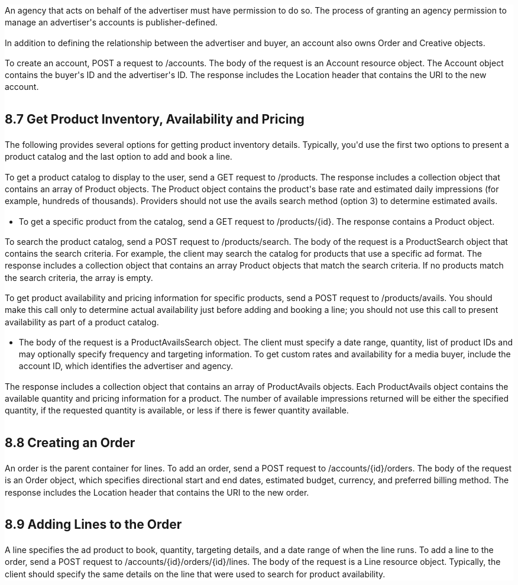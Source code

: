 An agency that acts on behalf of the advertiser must have permission to do so. The process of granting an agency permission to manage an advertiser&#39;s accounts is publisher-defined.

In addition to defining the relationship between the advertiser and buyer, an account also owns Order and Creative objects.

To create an account, POST a request to /accounts. The body of the request is an Account resource object. The Account object contains the buyer&#39;s ID and the advertiser&#39;s ID. The response includes the Location header that contains the URI to the new account.

## 8.7 Get Product Inventory, Availability and Pricing

The following provides several options for getting product inventory details. Typically, you&#39;d use the first two options to present a product catalog and the last option to add and book a line.

To get a product catalog to display to the user, send a GET request to /products. The response includes a collection object that contains an array of Product objects. The Product object contains the product&#39;s base rate and estimated daily impressions (for example, hundreds of thousands). Providers should not use the avails search method (option 3) to determine estimated avails.

- To get a specific product from the catalog, send a GET request to /products/{id}. The response contains a Product object.

To search the product catalog, send a POST request to /products/search. The body of the request is a ProductSearch object that contains the search criteria. For example, the client may search the catalog for products that use a specific ad format. The response includes a collection object that contains an array Product objects that match the search criteria. If no products match the search criteria, the array is empty.

To get product availability and pricing information for specific products, send a POST request to /products/avails. You should make this call only to determine actual availability just before adding and booking a line; you should not use this call to present availability as part of a product catalog.

- The body of the request is a ProductAvailsSearch object. The client must specify a date range, quantity, list of product IDs and may optionally specify frequency and targeting information. To get custom rates and availability for a media buyer, include the account ID, which identifies the advertiser and agency.

The response includes a collection object that contains an array of ProductAvails objects. Each ProductAvails object contains the available quantity and pricing information for a product. The number of available impressions returned will be either the specified quantity, if the requested quantity is available, or less if there is fewer quantity available.

## 8.8 Creating an Order

An order is the parent container for lines. To add an order, send a POST request to /accounts/{id}/orders. The body of the request is an Order object, which specifies directional start and end dates, estimated budget, currency, and preferred billing method. The response includes the Location header that contains the URI to the new order.

## 8.9 Adding Lines to the Order

A line specifies the ad product to book, quantity, targeting details, and a date range of when the line runs. To add a line to the order, send a POST request to /accounts/{id}/orders/{id}/lines. The body of the request is a Line resource object. Typically, the client should specify the same details on the line that were used to search for product availability.
